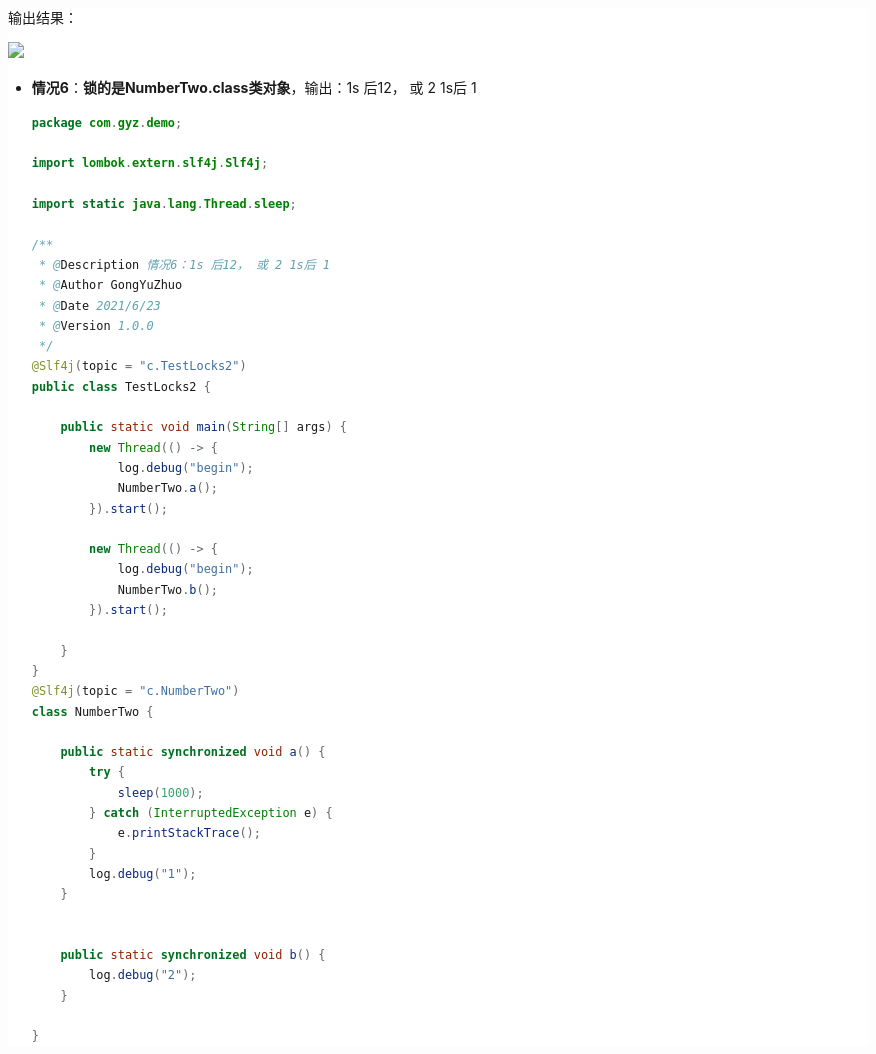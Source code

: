   输出结果：

  <img src="https://studyimages.oss-cn-beijing.aliyuncs.com/img/Concurrent/202207151754950.png" />



- **情况6**：**锁的是NumberTwo.class类对象**，输出：1s 后12， 或 2 1s后 1  

  ```java
  package com.gyz.demo;
  
  import lombok.extern.slf4j.Slf4j;
  
  import static java.lang.Thread.sleep;
  
  /**
   * @Description 情况6：1s 后12， 或 2 1s后 1
   * @Author GongYuZhuo
   * @Date 2021/6/23 
   * @Version 1.0.0
   */
  @Slf4j(topic = "c.TestLocks2")
  public class TestLocks2 {
  
      public static void main(String[] args) {
          new Thread(() -> {
              log.debug("begin");
              NumberTwo.a();
          }).start();
  
          new Thread(() -> {
              log.debug("begin");
              NumberTwo.b();
          }).start();
  
      }
  }
  @Slf4j(topic = "c.NumberTwo")
  class NumberTwo {
     
      public static synchronized void a() {
          try {
              sleep(1000);
          } catch (InterruptedException e) {
              e.printStackTrace();
          }
          log.debug("1");
      }
  
      
      public static synchronized void b() {
          log.debug("2");
      }
  
  }
  ```
  